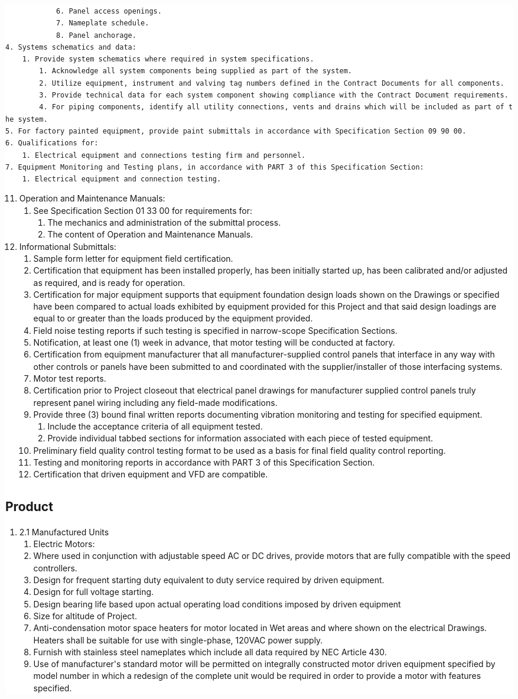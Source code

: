				6. Panel access openings.
				7. Nameplate schedule.
				8. Panel anchorage.
	4. Systems schematics and data:
		1. Provide system schematics where required in system specifications.
			1. Acknowledge all system components being supplied as part of the system.
			2. Utilize equipment, instrument and valving tag numbers defined in the Contract Documents for all components.
			3. Provide technical data for each system component showing compliance with the Contract Document requirements.
			4. For piping components, identify all utility connections, vents and drains which will be included as part of the system.
	5. For factory painted equipment, provide paint submittals in accordance with Specification Section 09 90 00.
	6. Qualifications for:
		1. Electrical equipment and connections testing firm and personnel.
	7. Equipment Monitoring and Testing plans, in accordance with PART 3 of this Specification Section:
		1. Electrical equipment and connection testing.
11. Operation and Maintenance Manuals:
	1. See Specification Section 01 33 00 for requirements for:
		1. The mechanics and administration of the submittal process.
		2. The content of Operation and Maintenance Manuals.
12. Informational Submittals:
	1. Sample form letter for equipment field certification.
	2. Certification that equipment has been installed properly, has been initially started up, has been calibrated and/or adjusted as required, and is ready for operation.
	3. Certification for major equipment supports that equipment foundation design loads shown on the Drawings or specified have been compared to actual loads exhibited by equipment provided for this Project and that said design loadings are equal to or greater than the loads produced by the equipment provided.
	4. Field noise testing reports if such testing is specified in narrow-scope Specification Sections.
	5. Notification, at least one (1) week in advance, that motor testing will be conducted at factory.
	6. Certification from equipment manufacturer that all manufacturer-supplied control panels that interface in any way with other controls or panels have been submitted to and coordinated with the supplier/installer of those interfacing systems.
	7. Motor test reports.
	8. Certification prior to Project closeout that electrical panel drawings for manufacturer supplied control panels truly represent panel wiring including any field-made modifications.
	9. Provide three (3) bound final written reports documenting vibration monitoring and testing for specified equipment.
		1. Include the acceptance criteria of all equipment tested.
		2. Provide individual tabbed sections for information associated with each piece of tested equipment.
	10. Preliminary field quality control testing format to be used as a basis for final field quality control reporting.
	11. Testing and monitoring reports in accordance with PART 3 of this Specification Section.
	12. Certification that driven equipment and VFD are compatible.
   ## Product
1. 2.1 Manufactured Units
   1. Electric Motors:
	1. Where used in conjunction with adjustable speed AC or DC drives, provide motors that are fully compatible with the speed controllers.
	2. Design for frequent starting duty equivalent to duty service required by driven equipment.
	3. Design for full voltage starting.
	4. Design bearing life based upon actual operating load conditions imposed by driven equipment
	5. Size for altitude of Project.
	6. Anti-condensation motor space heaters for motor located in Wet areas and where shown on the electrical Drawings. Heaters shall be suitable for use with single-phase, 120VAC power supply.
	7. Furnish with stainless steel nameplates which include all data required by NEC Article 430.
	8. Use of manufacturer's standard motor will be permitted on integrally constructed motor driven equipment specified by model number in which a redesign of the complete unit would be required in order to provide a motor with features specified.
